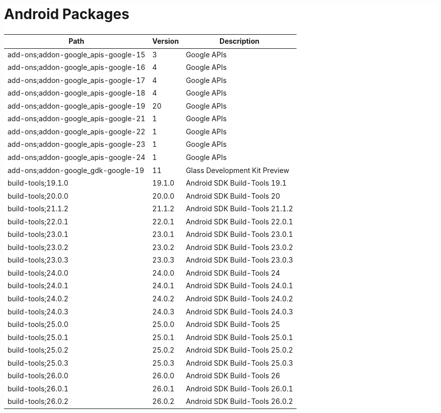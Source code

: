 # Android Packages

  Path                                                                                     | Version      | Description
  -------                                                                                  | -------      | -----------
  add-ons;addon-google_apis-google-15                                                      | 3            | Google APIs
  add-ons;addon-google_apis-google-16                                                      | 4            | Google APIs
  add-ons;addon-google_apis-google-17                                                      | 4            | Google APIs
  add-ons;addon-google_apis-google-18                                                      | 4            | Google APIs
  add-ons;addon-google_apis-google-19                                                      | 20           | Google APIs
  add-ons;addon-google_apis-google-21                                                      | 1            | Google APIs
  add-ons;addon-google_apis-google-22                                                      | 1            | Google APIs
  add-ons;addon-google_apis-google-23                                                      | 1            | Google APIs
  add-ons;addon-google_apis-google-24                                                      | 1            | Google APIs
  add-ons;addon-google_gdk-google-19                                                       | 11           | Glass Development Kit Preview
  build-tools;19.1.0                                                                       | 19.1.0       | Android SDK Build-Tools 19.1
  build-tools;20.0.0                                                                       | 20.0.0       | Android SDK Build-Tools 20
  build-tools;21.1.2                                                                       | 21.1.2       | Android SDK Build-Tools 21.1.2
  build-tools;22.0.1                                                                       | 22.0.1       | Android SDK Build-Tools 22.0.1
  build-tools;23.0.1                                                                       | 23.0.1       | Android SDK Build-Tools 23.0.1
  build-tools;23.0.2                                                                       | 23.0.2       | Android SDK Build-Tools 23.0.2
  build-tools;23.0.3                                                                       | 23.0.3       | Android SDK Build-Tools 23.0.3
  build-tools;24.0.0                                                                       | 24.0.0       | Android SDK Build-Tools 24
  build-tools;24.0.1                                                                       | 24.0.1       | Android SDK Build-Tools 24.0.1
  build-tools;24.0.2                                                                       | 24.0.2       | Android SDK Build-Tools 24.0.2
  build-tools;24.0.3                                                                       | 24.0.3       | Android SDK Build-Tools 24.0.3
  build-tools;25.0.0                                                                       | 25.0.0       | Android SDK Build-Tools 25
  build-tools;25.0.1                                                                       | 25.0.1       | Android SDK Build-Tools 25.0.1
  build-tools;25.0.2                                                                       | 25.0.2       | Android SDK Build-Tools 25.0.2
  build-tools;25.0.3                                                                       | 25.0.3       | Android SDK Build-Tools 25.0.3
  build-tools;26.0.0                                                                       | 26.0.0       | Android SDK Build-Tools 26
  build-tools;26.0.1                                                                       | 26.0.1       | Android SDK Build-Tools 26.0.1
  build-tools;26.0.2                                                                       | 26.0.2       | Android SDK Build-Tools 26.0.2